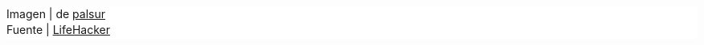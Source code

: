 <iframe width="560" height="315" src="https://www.youtube.com/embed/Zy6eNdzmn1w" frameborder="0" allowfullscreen></iframe>

Imagen | de <a href="http://www.shutterstock.com/pic.mhtml?id=47788978" target="_blank">palsur</a>  
Fuente | <a href="http://lifehacker.com/5919918/how-your-passwords-are-stored-on-the-internet-and-when-your-password-strength-doesnt-matter" target="_blank">LifeHacker</a>

